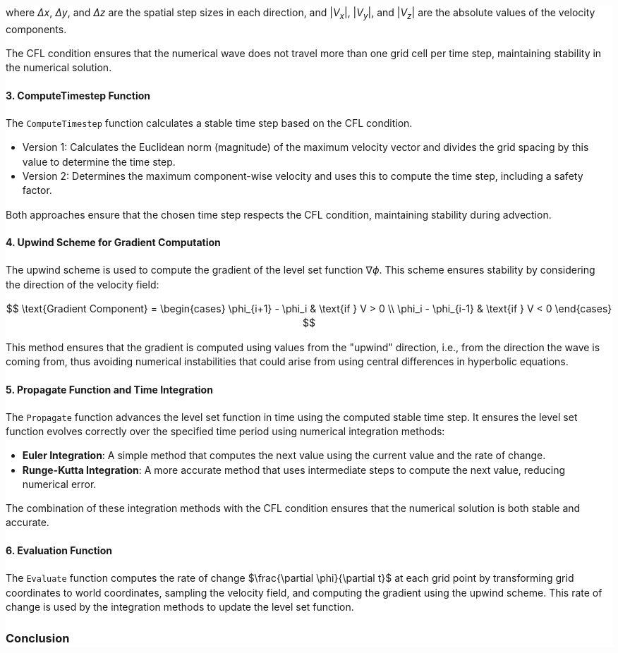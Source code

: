 where $\Delta x$, $\Delta y$, and $\Delta z$ are the spatial step sizes in each direction, and $|V_x|$, $|V_y|$, and $|V_z|$ are the absolute values of the velocity components.

The CFL condition ensures that the numerical wave does not travel more than one grid cell per time step, maintaining stability in the numerical solution.

#### 3. **ComputeTimestep Function**

The `ComputeTimestep` function calculates a stable time step based on the CFL condition.

- Version 1: Calculates the Euclidean norm (magnitude) of the maximum velocity vector and divides the grid spacing by this value to determine the time step.
- Version 2: Determines the maximum component-wise velocity and uses this to compute the time step, including a safety factor.

Both approaches ensure that the chosen time step respects the CFL condition, maintaining stability during advection.

#### 4. **Upwind Scheme for Gradient Computation**

The upwind scheme is used to compute the gradient of the level set function $\nabla \phi$. This scheme ensures stability by considering the direction of the velocity field:

$$
\text{Gradient Component} = \begin{cases}
\phi_{i+1} - \phi_i & \text{if } V > 0 \\
\phi_i - \phi_{i-1} & \text{if } V < 0
\end{cases}
$$

This method ensures that the gradient is computed using values from the "upwind" direction, i.e., from the direction the wave is coming from, thus avoiding numerical instabilities that could arise from using central differences in hyperbolic equations.

#### 5. **Propagate Function and Time Integration**

The `Propagate` function advances the level set function in time using the computed stable time step. It ensures the level set function evolves correctly over the specified time period using numerical integration methods:

- **Euler Integration**: A simple method that computes the next value using the current value and the rate of change.
- **Runge-Kutta Integration**: A more accurate method that uses intermediate steps to compute the next value, reducing numerical error.

The combination of these integration methods with the CFL condition ensures that the numerical solution is both stable and accurate.

#### 6. **Evaluation Function**

The `Evaluate` function computes the rate of change $\frac{\partial \phi}{\partial t}$ at each grid point by transforming grid coordinates to world coordinates, sampling the velocity field, and computing the gradient using the upwind scheme. This rate of change is used by the integration methods to update the level set function.

### Conclusion
